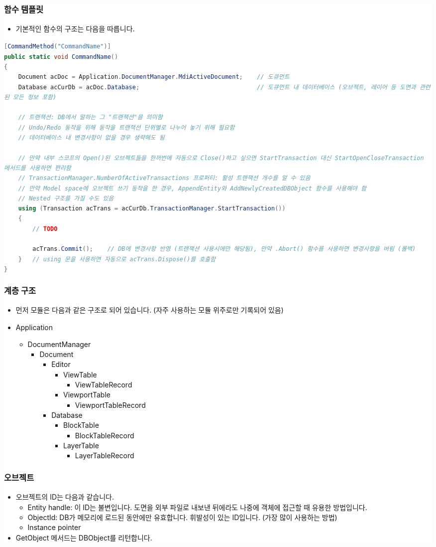 ### 함수 템플릿

* 기본적인 함수의 구조는 다음을 따릅니다.

```cs
[CommandMethod("CommandName")]
public static void CommandName()
{
    Document acDoc = Application.DocumentManager.MdiActiveDocument;    // 도큐먼트
    Database acCurDb = acDoc.Database;                                 // 도큐먼트 내 데이터베이스 (오브젝트, 레이어 등 도면과 관련된 모든 정보 포함)

    // 트랜잭션: DB에서 말하는 그 "트랜잭션"을 의미함
    // Undo/Redo 동작을 위해 동작을 트랜잭션 단위별로 나누어 놓기 위해 필요함
    // 데이터베이스 내 변경사항이 없을 경우 생략해도 됨

    // 만약 내부 스코프의 Open()된 오브젝트들을 한꺼번에 자동으로 Close()하고 싶으면 StartTransaction 대신 StartOpenCloseTransaction 메서드를 사용하면 편리함
    // TransactionManager.NumberOfActiveTransactions 프로퍼티: 활성 트랜잭션 개수를 알 수 있음
    // 만약 Model space에 오브젝트 쓰기 동작을 한 경우, AppendEntity와 AddNewlyCreatedDBObject 함수를 사용해야 함
    // Nested 구조를 가질 수도 있음
    using (Transaction acTrans = acCurDb.TransactionManager.StartTransaction())
    {
        // TODO

        acTrans.Commit();    // DB에 변경사항 반영 (트랜잭션 사용시에만 해당됨), 만약 .Abort() 함수를 사용하면 변경사항을 버림 (롤백)
    }   // using 문을 사용하면 자동으로 acTrans.Dispose()를 호출함
}
```

### 계층 구조

* 먼저 모듈은 다음과 같은 구조로 되어 있습니다. (자주 사용하는 모듈 위주로만 기록되어 있음)

* Application
  - DocumentManager
    * Document
      - Editor
        * ViewTable
          - ViewTableRecord
        * ViewportTable
          - ViewportTableRecord
      - Database
        * BlockTable
          - BlockTableRecord
        * LayerTable
          - LayerTableRecord

### 오브젝트

* 오브젝트의 ID는 다음과 같습니다.
  - Entity handle: 이 ID는 불변입니다. 도면을 외부 파일로 내보낸 뒤에라도 나중에 객체에 접근할 때 유용한 방법입니다.
  - ObjectId: DB가 메모리에 로드된 동안에만 유효합니다. 휘발성이 있는 ID입니다. (가장 많이 사용하는 방법)
  - Instance pointer
* GetObject 메서드는 DBObject를 리턴합니다.
